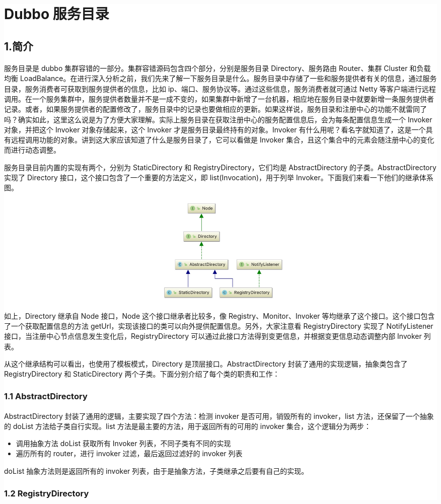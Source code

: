 # Dubbo 服务目录

## 1.简介

服务目录是 dubbo 集群容错的一部分。集群容错源码包含四个部分，分别是服务目录 Directory、服务路由 Router、集群 Cluster 和负载均衡 LoadBalance。在进行深入分析之前，我们先来了解一下服务目录是什么。服务目录中存储了一些和服务提供者有关的信息，通过服务目录，服务消费者可获取到服务提供者的信息，比如 ip、端口、服务协议等。通过这些信息，服务消费者就可通过 Netty 等客户端进行远程调用。在一个服务集群中，服务提供者数量并不是一成不变的，如果集群中新增了一台机器，相应地在服务目录中就要新增一条服务提供者记录。或者，如果服务提供者的配置修改了，服务目录中的记录也要做相应的更新。如果这样说，服务目录和注册中心的功能不就雷同了吗？确实如此，这里这么说是为了方便大家理解。实际上服务目录在获取注册中心的服务配置信息后，会为每条配置信息生成一个 Invoker 对象，并把这个 Invoker 对象存储起来，这个 Invoker 才是服务目录最终持有的对象。Invoker 有什么用呢？看名字就知道了，这是一个具有远程调用功能的对象。讲到这大家应该知道了什么是服务目录了，它可以看做是 Invoker 集合，且这个集合中的元素会随注册中心的变化而进行动态调整。

服务目录目前内置的实现有两个，分别为 StaticDirectory 和 RegistryDirectory，它们均是 AbstractDirectory 的子类。AbstractDirectory 实现了 Directory 接口，这个接口包含了一个重要的方法定义，即 list(Invocation)，用于列举 Invoker。下面我们来看一下他们的继承体系图。

<div align="center">
    <img src="apache_dubbo_static//42.png" width="550"/>
</div>

如上，Directory 继承自 Node 接口，Node 这个接口继承者比较多，像 Registry、Monitor、Invoker 等均继承了这个接口。这个接口包含了一个获取配置信息的方法 getUrl，实现该接口的类可以向外提供配置信息。另外，大家注意看 RegistryDirectory 实现了 NotifyListener 接口，当注册中心节点信息发生变化后，RegistryDirectory 可以通过此接口方法得到变更信息，并根据变更信息动态调整内部 Invoker 列表。

从这个继承结构可以看出，也使用了模板模式，Directory 是顶层接口。AbstractDirectory 封装了通用的实现逻辑，抽象类包含了 RegistryDirectory 和 StaticDirectory 两个子类。下面分别介绍了每个类的职责和工作：

### 1.1 AbstractDirectory

AbstractDirectory 封装了通用的逻辑，主要实现了四个方法：检测 invoker 是否可用，销毁所有的 invoker，list 方法，还保留了一个抽象的 doList 方法给子类自行实现。list 方法是最主要的方法，用于返回所有的可用的 invoker 集合，这个逻辑分为两步：

- 调用抽象方法 doList 获取所有 Invoker 列表，不同子类有不同的实现
- 遍历所有的 router，进行 invoker 过滤，最后返回过滤好的 invoker 列表

doList 抽象方法则是返回所有的 invoker 列表，由于是抽象方法，子类继承之后要有自己的实现。

### 1.2 RegistryDirectory
